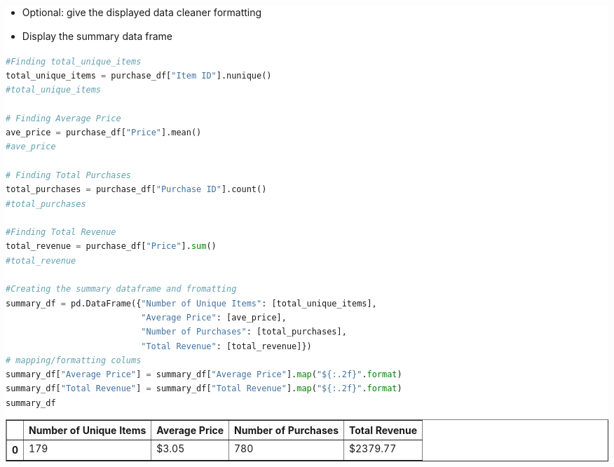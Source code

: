 * Optional: give the displayed data cleaner formatting


* Display the summary data frame



```python
#Finding total_unique_items
total_unique_items = purchase_df["Item ID"].nunique()
#total_unique_items

# Finding Average Price
ave_price = purchase_df["Price"].mean()
#ave_price

# Finding Total Purchases
total_purchases = purchase_df["Purchase ID"].count()
#total_purchases

#Finding Total Revenue
total_revenue = purchase_df["Price"].sum()
#total_revenue

#Creating the summary dataframe and fromatting
summary_df = pd.DataFrame({"Number of Unique Items": [total_unique_items],
                           "Average Price": [ave_price],
                           "Number of Purchases": [total_purchases],
                           "Total Revenue": [total_revenue]})
# mapping/formatting colums
summary_df["Average Price"] = summary_df["Average Price"].map("${:.2f}".format)
summary_df["Total Revenue"] = summary_df["Total Revenue"].map("${:.2f}".format)
summary_df
```




<div>
<style scoped>
    .dataframe tbody tr th:only-of-type {
        vertical-align: middle;
    }

    .dataframe tbody tr th {
        vertical-align: top;
    }

    .dataframe thead th {
        text-align: right;
    }
</style>
<table border="1" class="dataframe">
  <thead>
    <tr style="text-align: right;">
      <th></th>
      <th>Number of Unique Items</th>
      <th>Average Price</th>
      <th>Number of Purchases</th>
      <th>Total Revenue</th>
    </tr>
  </thead>
  <tbody>
    <tr>
      <th>0</th>
      <td>179</td>
      <td>$3.05</td>
      <td>780</td>
      <td>$2379.77</td>
